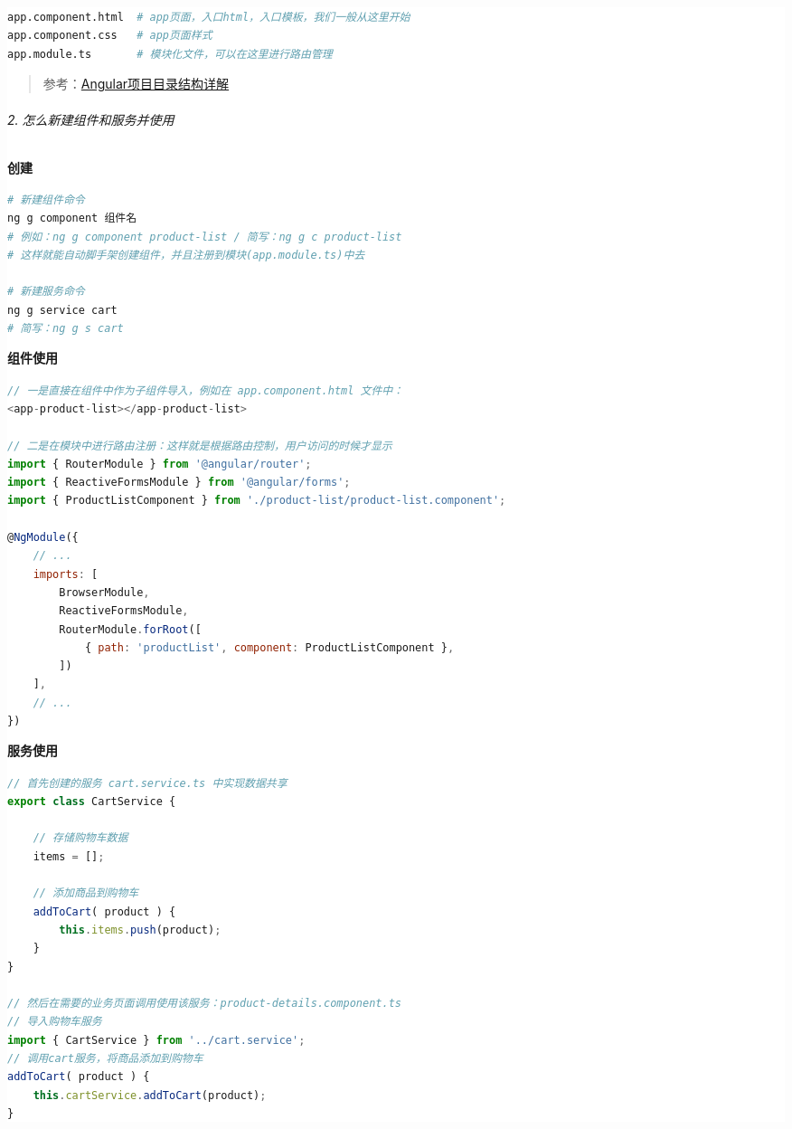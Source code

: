 ``` bash
app.component.html	# app页面，入口html，入口模板，我们一般从这里开始
app.component.css	# app页面样式
app.module.ts		# 模块化文件，可以在这里进行路由管理
```

> 参考：[Angular项目目录结构详解](https://blog.csdn.net/yuzhiqiang_1993/article/details/71191873)

###### 2. 怎么新建组件和服务并使用

**创建**

``` bash
# 新建组件命令
ng g component 组件名
# 例如：ng g component product-list / 简写：ng g c product-list
# 这样就能自动脚手架创建组件，并且注册到模块(app.module.ts)中去

# 新建服务命令
ng g service cart
# 简写：ng g s cart
```
**组件使用**

``` js
// 一是直接在组件中作为子组件导入，例如在 app.component.html 文件中：
<app-product-list></app-product-list>

// 二是在模块中进行路由注册：这样就是根据路由控制，用户访问的时候才显示
import { RouterModule } from '@angular/router';
import { ReactiveFormsModule } from '@angular/forms';
import { ProductListComponent } from './product-list/product-list.component';

@NgModule({
	// ...
	imports: [
		BrowserModule,
		ReactiveFormsModule,
		RouterModule.forRoot([
			{ path: 'productList', component: ProductListComponent },
		])
	],
	// ...
})
```

**服务使用**

``` js
// 首先创建的服务 cart.service.ts 中实现数据共享
export class CartService {

	// 存储购物车数据
	items = [];

	// 添加商品到购物车
	addToCart( product ) {
		this.items.push(product);
	}
}

// 然后在需要的业务页面调用使用该服务：product-details.component.ts
// 导入购物车服务
import { CartService } from '../cart.service';
// 调用cart服务，将商品添加到购物车
addToCart( product ) {
	this.cartService.addToCart(product);
}
```